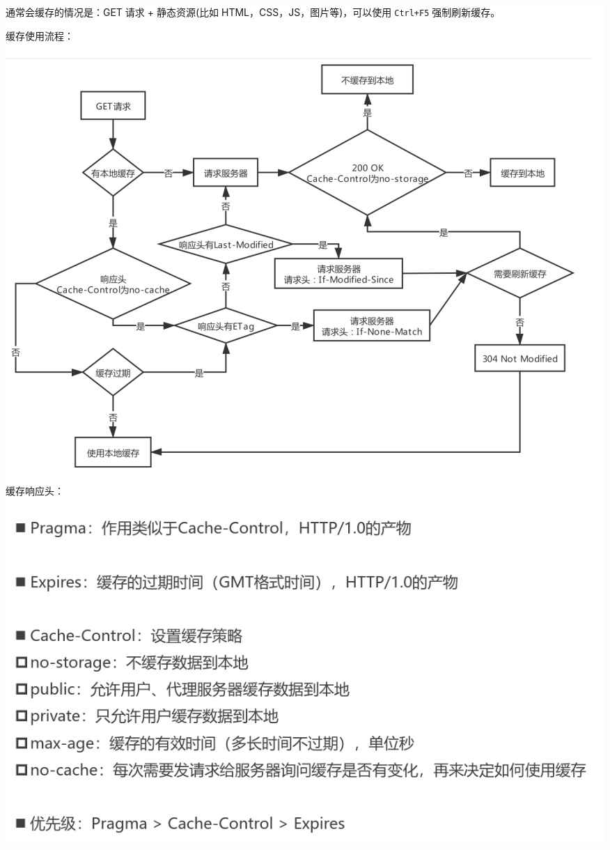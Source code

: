 通常会缓存的情况是：GET 请求 + 静态资源(比如 HTML，CSS，JS，图片等)，可以使用 `Ctrl+F5` 强制刷新缓存。

缓存使用流程：

![](./img/cache_process.png)

缓存响应头：

![](./img/cache_response.png)
